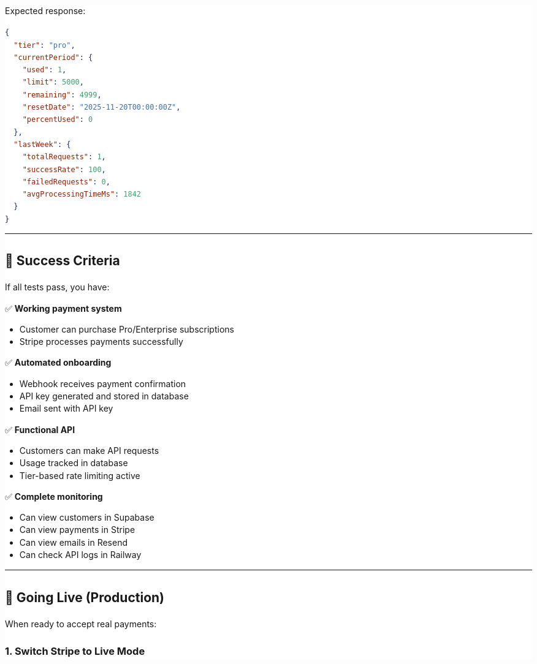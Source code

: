 Expected response:
```json
{
  "tier": "pro",
  "currentPeriod": {
    "used": 1,
    "limit": 5000,
    "remaining": 4999,
    "resetDate": "2025-11-20T00:00:00Z",
    "percentUsed": 0
  },
  "lastWeek": {
    "totalRequests": 1,
    "successRate": 100,
    "failedRequests": 0,
    "avgProcessingTimeMs": 1842
  }
}
```

---

## 🎉 Success Criteria

If all tests pass, you have:

✅ **Working payment system**
  - Customer can purchase Pro/Enterprise subscriptions
  - Stripe processes payments successfully

✅ **Automated onboarding**
  - Webhook receives payment confirmation
  - API key generated and stored in database
  - Email sent with API key

✅ **Functional API**
  - Customers can make API requests
  - Usage tracked in database
  - Tier-based rate limiting active

✅ **Complete monitoring**
  - Can view customers in Supabase
  - Can view payments in Stripe
  - Can view emails in Resend
  - Can check API logs in Railway

---

## 🚀 Going Live (Production)

When ready to accept real payments:

### 1. Switch Stripe to Live Mode
